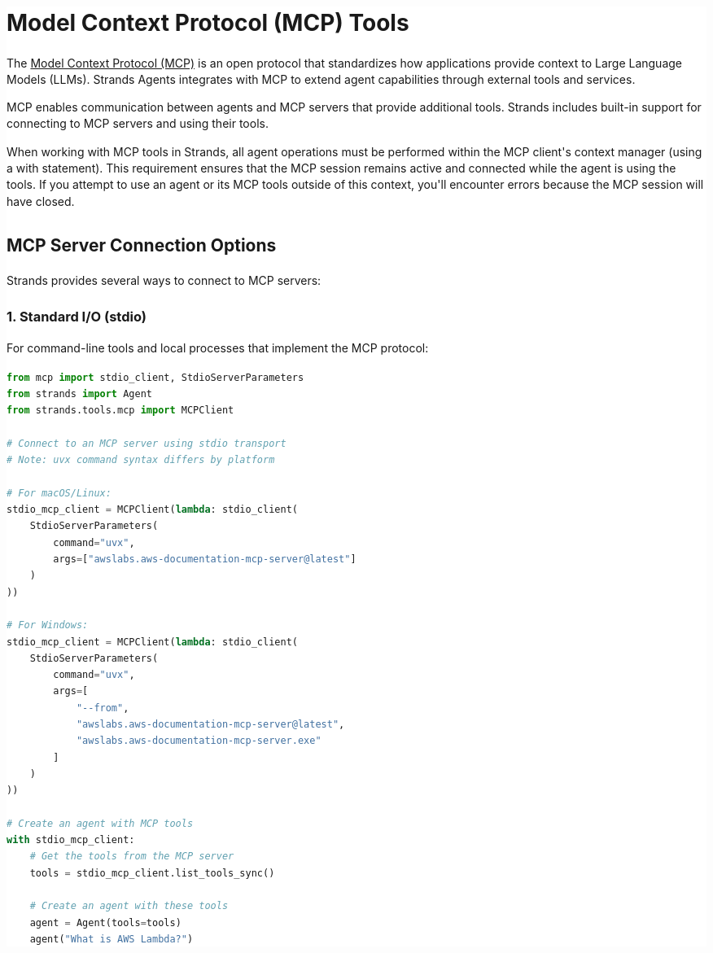 # Model Context Protocol (MCP) Tools

The [Model Context Protocol (MCP)](https://modelcontextprotocol.io) is an open protocol that standardizes how applications provide context to Large Language Models (LLMs). Strands Agents integrates with MCP to extend agent capabilities through external tools and services.

MCP enables communication between agents and MCP servers that provide additional tools. Strands includes built-in support for connecting to MCP servers and using their tools.

When working with MCP tools in Strands, all agent operations must be performed within the MCP client's context manager (using a with statement). 
This requirement ensures that the MCP session remains active and connected while the agent is using the tools. 
If you attempt to use an agent or its MCP tools outside of this context, you'll encounter errors because the MCP session will have closed.


## MCP Server Connection Options

Strands provides several ways to connect to MCP servers:

### 1. Standard I/O (stdio)

For command-line tools and local processes that implement the MCP protocol:

```python
from mcp import stdio_client, StdioServerParameters
from strands import Agent
from strands.tools.mcp import MCPClient

# Connect to an MCP server using stdio transport
# Note: uvx command syntax differs by platform

# For macOS/Linux:
stdio_mcp_client = MCPClient(lambda: stdio_client(
    StdioServerParameters(
        command="uvx", 
        args=["awslabs.aws-documentation-mcp-server@latest"]
    )
))

# For Windows:
stdio_mcp_client = MCPClient(lambda: stdio_client(
    StdioServerParameters(
        command="uvx", 
        args=[
            "--from", 
            "awslabs.aws-documentation-mcp-server@latest", 
            "awslabs.aws-documentation-mcp-server.exe"
        ]
    )
))

# Create an agent with MCP tools
with stdio_mcp_client:
    # Get the tools from the MCP server
    tools = stdio_mcp_client.list_tools_sync()
    
    # Create an agent with these tools
    agent = Agent(tools=tools)
    agent("What is AWS Lambda?")
```
